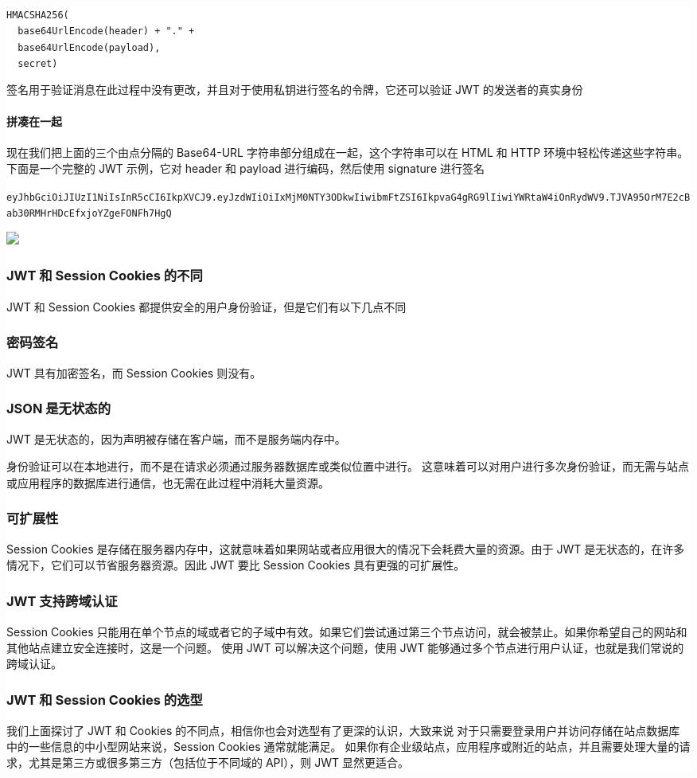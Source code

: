 ```
HMACSHA256(
  base64UrlEncode(header) + "." +
  base64UrlEncode(payload),
  secret)
```

签名用于验证消息在此过程中没有更改，并且对于使用私钥进行签名的令牌，它还可以验证 JWT 的发送者的真实身份

#### 拼凑在一起

现在我们把上面的三个由点分隔的 Base64-URL 字符串部分组成在一起，这个字符串可以在 HTML 和 HTTP 环境中轻松传递这些字符串。
下面是一个完整的 JWT 示例，它对 header 和 payload 进行编码，然后使用 signature 进行签名

```
eyJhbGciOiJIUzI1NiIsInR5cCI6IkpXVCJ9.eyJzdWIiOiIxMjM0NTY3ODkwIiwibmFtZSI6IkpvaG4gRG9lIiwiYWRtaW4iOnRydWV9.TJVA95OrM7E2cBab30RMHrHDcEfxjoYZgeFONFh7HgQ

```

<img src="https://p1-jj.byteimg.com/tos-cn-i-t2oaga2asx/gold-user-assets/2020/4/5/17147e39cc29f678~tplv-t2oaga2asx-watermark.awebp">

### JWT 和 Session Cookies 的不同

JWT 和 Session Cookies 都提供安全的用户身份验证，但是它们有以下几点不同

### 密码签名

JWT 具有加密签名，而 Session Cookies 则没有。

### JSON 是无状态的

JWT 是无状态的，因为声明被存储在客户端，而不是服务端内存中。

身份验证可以在本地进行，而不是在请求必须通过服务器数据库或类似位置中进行。 这意味着可以对用户进行多次身份验证，而无需与站点或应用程序的数据库进行通信，也无需在此过程中消耗大量资源。

### 可扩展性

Session Cookies 是存储在服务器内存中，这就意味着如果网站或者应用很大的情况下会耗费大量的资源。由于 JWT 是无状态的，在许多情况下，它们可以节省服务器资源。因此 JWT 要比 Session Cookies 具有更强的可扩展性。

### JWT 支持跨域认证

Session Cookies 只能用在单个节点的域或者它的子域中有效。如果它们尝试通过第三个节点访问，就会被禁止。如果你希望自己的网站和其他站点建立安全连接时，这是一个问题。
使用 JWT 可以解决这个问题，使用 JWT 能够通过多个节点进行用户认证，也就是我们常说的跨域认证。

### JWT 和 Session Cookies 的选型

我们上面探讨了 JWT 和 Cookies 的不同点，相信你也会对选型有了更深的认识，大致来说
对于只需要登录用户并访问存储在站点数据库中的一些信息的中小型网站来说，Session Cookies 通常就能满足。
如果你有企业级站点，应用程序或附近的站点，并且需要处理大量的请求，尤其是第三方或很多第三方（包括位于不同域的 API），则 JWT 显然更适合。
